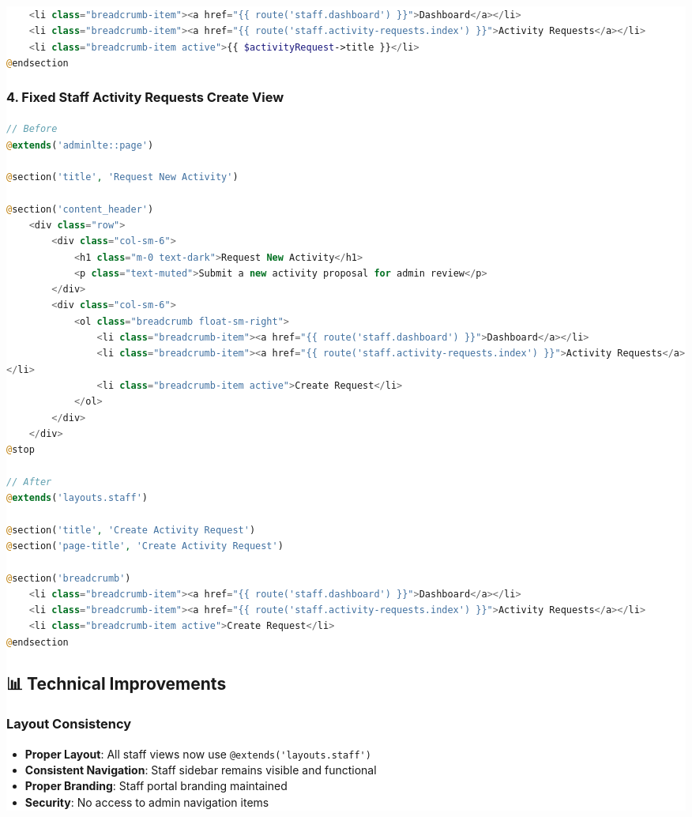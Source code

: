 ```php
    <li class="breadcrumb-item"><a href="{{ route('staff.dashboard') }}">Dashboard</a></li>
    <li class="breadcrumb-item"><a href="{{ route('staff.activity-requests.index') }}">Activity Requests</a></li>
    <li class="breadcrumb-item active">{{ $activityRequest->title }}</li>
@endsection
```

### **4. Fixed Staff Activity Requests Create View**
```php
// Before
@extends('adminlte::page')

@section('title', 'Request New Activity')

@section('content_header')
    <div class="row">
        <div class="col-sm-6">
            <h1 class="m-0 text-dark">Request New Activity</h1>
            <p class="text-muted">Submit a new activity proposal for admin review</p>
        </div>
        <div class="col-sm-6">
            <ol class="breadcrumb float-sm-right">
                <li class="breadcrumb-item"><a href="{{ route('staff.dashboard') }}">Dashboard</a></li>
                <li class="breadcrumb-item"><a href="{{ route('staff.activity-requests.index') }}">Activity Requests</a></li>
                <li class="breadcrumb-item active">Create Request</li>
            </ol>
        </div>
    </div>
@stop

// After
@extends('layouts.staff')

@section('title', 'Create Activity Request')
@section('page-title', 'Create Activity Request')

@section('breadcrumb')
    <li class="breadcrumb-item"><a href="{{ route('staff.dashboard') }}">Dashboard</a></li>
    <li class="breadcrumb-item"><a href="{{ route('staff.activity-requests.index') }}">Activity Requests</a></li>
    <li class="breadcrumb-item active">Create Request</li>
@endsection
```

## 📊 Technical Improvements

### **Layout Consistency**
- **Proper Layout**: All staff views now use `@extends('layouts.staff')`
- **Consistent Navigation**: Staff sidebar remains visible and functional
- **Proper Branding**: Staff portal branding maintained
- **Security**: No access to admin navigation items
